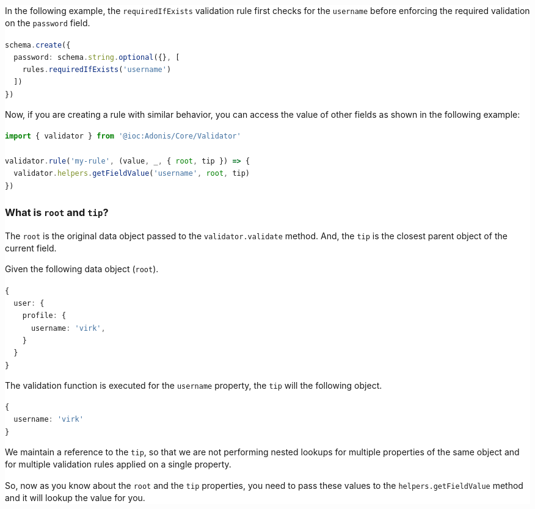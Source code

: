 In the following example, the `requiredIfExists` validation rule first checks for the `username` before enforcing the required validation on the `password` field.

```ts
schema.create({
  password: schema.string.optional({}, [
    rules.requiredIfExists('username')
  ])  
})
```

Now, if you are creating a rule with similar behavior, you can access the value of other fields as shown in the following example:

```ts
import { validator } from '@ioc:Adonis/Core/Validator'

validator.rule('my-rule', (value, _, { root, tip }) => {
  validator.helpers.getFieldValue('username', root, tip)
})
```

### What is `root` and `tip`?
The `root` is the original data object passed to the `validator.validate` method. And, the `tip` is the closest parent object of the current field.

Given the following data object (`root`).

```ts
{
  user: {
    profile: {
      username: 'virk',
    }
  }
}
```

The validation function is executed for the `username` property, the `tip` will the following object.

```ts
{
  username: 'virk'
}
```

We maintain a reference to the `tip`, so that we are not performing nested lookups for multiple properties of the same object and for multiple validation rules applied on a single property.

So, now as you know about the `root` and the `tip` properties, you need to pass these values to the `helpers.getFieldValue` method and it will lookup the value for you.
